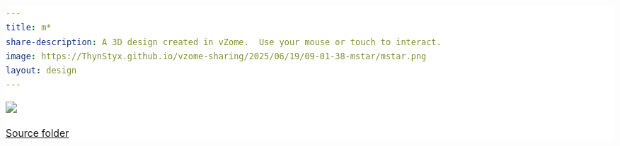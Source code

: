 ```yaml
---
title: m*
share-description: A 3D design created in vZome.  Use your mouse or touch to interact.
image: https://ThynStyx.github.io/vzome-sharing/2025/06/19/09-01-38-mstar/mstar.png
layout: design
---
```


  
  
  <vzome-viewer style="width: 100%; height: 60dvh" show-scenes='named'
        src="https://ThynStyx.github.io/vzome-sharing/2025/06/19/09-01-38-mstar/mstar.vZome" >
    <img  style="width: 100%"
        src="https://ThynStyx.github.io/vzome-sharing/2025/06/19/09-01-38-mstar/mstar.png" >
  </vzome-viewer>


[Source folder](<https://github.com/ThynStyx/vzome-sharing/tree/main/2025/06/19/09-01-38-mstar/>)
